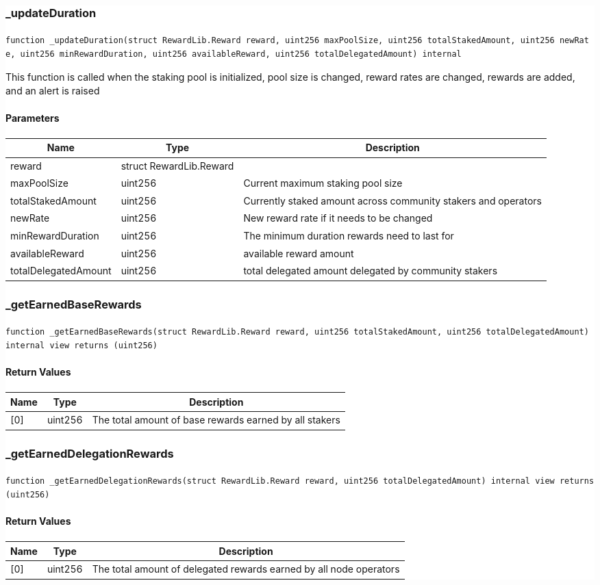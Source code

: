 ### \_updateDuration

```solidity
function _updateDuration(struct RewardLib.Reward reward, uint256 maxPoolSize, uint256 totalStakedAmount, uint256 newRate, uint256 minRewardDuration, uint256 availableReward, uint256 totalDelegatedAmount) internal
```

This function is called when the staking pool is initialized,
pool size is changed, reward rates are changed, rewards are added, and an alert is raised

#### Parameters

| Name                 | Type                    | Description                                                    |
| -------------------- | ----------------------- | -------------------------------------------------------------- |
| reward               | struct RewardLib.Reward |                                                                |
| maxPoolSize          | uint256                 | Current maximum staking pool size                              |
| totalStakedAmount    | uint256                 | Currently staked amount across community stakers and operators |
| newRate              | uint256                 | New reward rate if it needs to be changed                      |
| minRewardDuration    | uint256                 | The minimum duration rewards need to last for                  |
| availableReward      | uint256                 | available reward amount                                        |
| totalDelegatedAmount | uint256                 | total delegated amount delegated by community stakers          |

### \_getEarnedBaseRewards

```solidity
function _getEarnedBaseRewards(struct RewardLib.Reward reward, uint256 totalStakedAmount, uint256 totalDelegatedAmount) internal view returns (uint256)
```

#### Return Values

| Name | Type    | Description                                            |
| ---- | ------- | ------------------------------------------------------ |
| [0]  | uint256 | The total amount of base rewards earned by all stakers |

### \_getEarnedDelegationRewards

```solidity
function _getEarnedDelegationRewards(struct RewardLib.Reward reward, uint256 totalDelegatedAmount) internal view returns (uint256)
```

#### Return Values

| Name | Type    | Description                                                        |
| ---- | ------- | ------------------------------------------------------------------ |
| [0]  | uint256 | The total amount of delegated rewards earned by all node operators |
